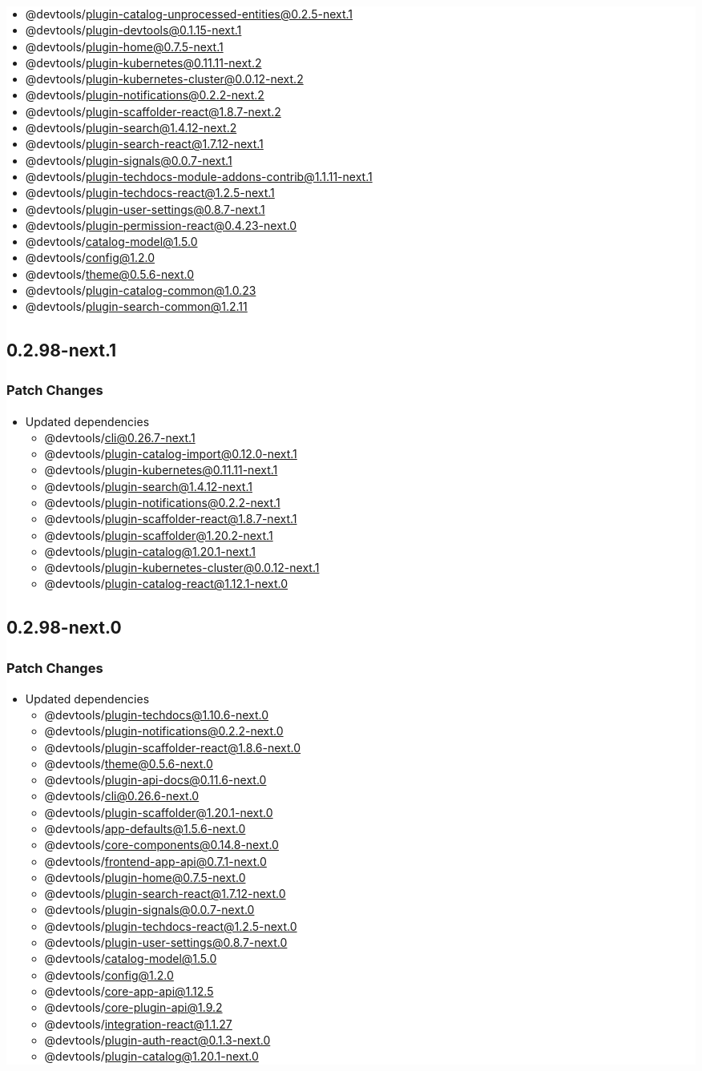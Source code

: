   - @devtools/plugin-catalog-unprocessed-entities@0.2.5-next.1
  - @devtools/plugin-devtools@0.1.15-next.1
  - @devtools/plugin-home@0.7.5-next.1
  - @devtools/plugin-kubernetes@0.11.11-next.2
  - @devtools/plugin-kubernetes-cluster@0.0.12-next.2
  - @devtools/plugin-notifications@0.2.2-next.2
  - @devtools/plugin-scaffolder-react@1.8.7-next.2
  - @devtools/plugin-search@1.4.12-next.2
  - @devtools/plugin-search-react@1.7.12-next.1
  - @devtools/plugin-signals@0.0.7-next.1
  - @devtools/plugin-techdocs-module-addons-contrib@1.1.11-next.1
  - @devtools/plugin-techdocs-react@1.2.5-next.1
  - @devtools/plugin-user-settings@0.8.7-next.1
  - @devtools/plugin-permission-react@0.4.23-next.0
  - @devtools/catalog-model@1.5.0
  - @devtools/config@1.2.0
  - @devtools/theme@0.5.6-next.0
  - @devtools/plugin-catalog-common@1.0.23
  - @devtools/plugin-search-common@1.2.11

## 0.2.98-next.1

### Patch Changes

- Updated dependencies
  - @devtools/cli@0.26.7-next.1
  - @devtools/plugin-catalog-import@0.12.0-next.1
  - @devtools/plugin-kubernetes@0.11.11-next.1
  - @devtools/plugin-search@1.4.12-next.1
  - @devtools/plugin-notifications@0.2.2-next.1
  - @devtools/plugin-scaffolder-react@1.8.7-next.1
  - @devtools/plugin-scaffolder@1.20.2-next.1
  - @devtools/plugin-catalog@1.20.1-next.1
  - @devtools/plugin-kubernetes-cluster@0.0.12-next.1
  - @devtools/plugin-catalog-react@1.12.1-next.0

## 0.2.98-next.0

### Patch Changes

- Updated dependencies
  - @devtools/plugin-techdocs@1.10.6-next.0
  - @devtools/plugin-notifications@0.2.2-next.0
  - @devtools/plugin-scaffolder-react@1.8.6-next.0
  - @devtools/theme@0.5.6-next.0
  - @devtools/plugin-api-docs@0.11.6-next.0
  - @devtools/cli@0.26.6-next.0
  - @devtools/plugin-scaffolder@1.20.1-next.0
  - @devtools/app-defaults@1.5.6-next.0
  - @devtools/core-components@0.14.8-next.0
  - @devtools/frontend-app-api@0.7.1-next.0
  - @devtools/plugin-home@0.7.5-next.0
  - @devtools/plugin-search-react@1.7.12-next.0
  - @devtools/plugin-signals@0.0.7-next.0
  - @devtools/plugin-techdocs-react@1.2.5-next.0
  - @devtools/plugin-user-settings@0.8.7-next.0
  - @devtools/catalog-model@1.5.0
  - @devtools/config@1.2.0
  - @devtools/core-app-api@1.12.5
  - @devtools/core-plugin-api@1.9.2
  - @devtools/integration-react@1.1.27
  - @devtools/plugin-auth-react@0.1.3-next.0
  - @devtools/plugin-catalog@1.20.1-next.0
